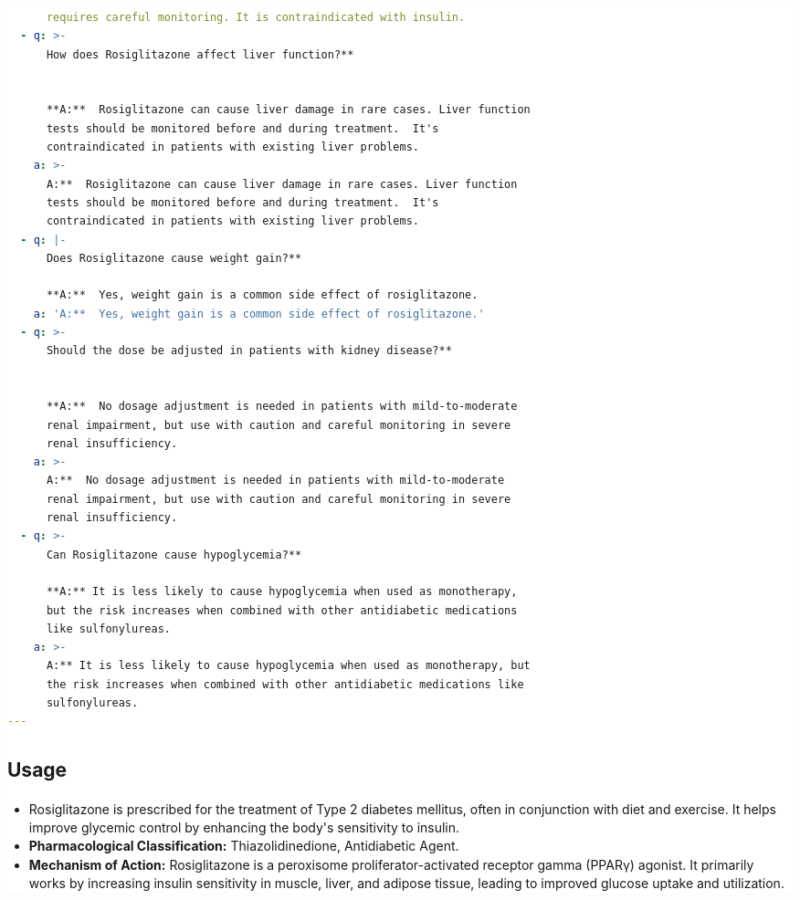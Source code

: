 ```yaml
      requires careful monitoring. It is contraindicated with insulin.
  - q: >-
      How does Rosiglitazone affect liver function?**


      **A:**  Rosiglitazone can cause liver damage in rare cases. Liver function
      tests should be monitored before and during treatment.  It's
      contraindicated in patients with existing liver problems.
    a: >-
      A:**  Rosiglitazone can cause liver damage in rare cases. Liver function
      tests should be monitored before and during treatment.  It's
      contraindicated in patients with existing liver problems.
  - q: |-
      Does Rosiglitazone cause weight gain?**

      **A:**  Yes, weight gain is a common side effect of rosiglitazone.
    a: 'A:**  Yes, weight gain is a common side effect of rosiglitazone.'
  - q: >-
      Should the dose be adjusted in patients with kidney disease?**


      **A:**  No dosage adjustment is needed in patients with mild-to-moderate
      renal impairment, but use with caution and careful monitoring in severe
      renal insufficiency.
    a: >-
      A:**  No dosage adjustment is needed in patients with mild-to-moderate
      renal impairment, but use with caution and careful monitoring in severe
      renal insufficiency.
  - q: >-
      Can Rosiglitazone cause hypoglycemia?**

      **A:** It is less likely to cause hypoglycemia when used as monotherapy,
      but the risk increases when combined with other antidiabetic medications
      like sulfonylureas.
    a: >-
      A:** It is less likely to cause hypoglycemia when used as monotherapy, but
      the risk increases when combined with other antidiabetic medications like
      sulfonylureas.
---
```

## **Usage**

- Rosiglitazone is prescribed for the treatment of Type 2 diabetes mellitus, often in conjunction with diet and exercise. It helps improve glycemic control by enhancing the body's sensitivity to insulin.
- **Pharmacological Classification:**  Thiazolidinedione, Antidiabetic Agent.
- **Mechanism of Action:** Rosiglitazone is a peroxisome proliferator-activated receptor gamma (PPARγ) agonist.  It primarily works by increasing insulin sensitivity in muscle, liver, and adipose tissue, leading to improved glucose uptake and utilization.
